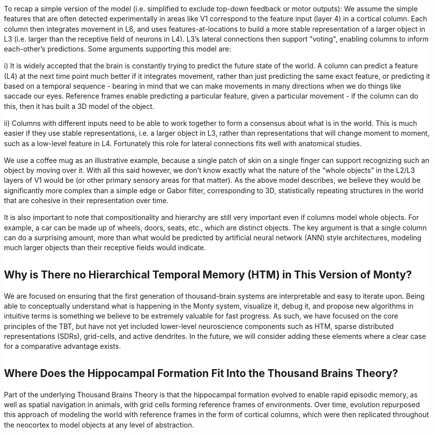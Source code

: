 To recap a simple version of the model (i.e. simplified to exclude top-down feedback or motor outputs):
We assume the simple features that are often detected experimentally in areas like V1 correspond to the feature input (layer 4) in a cortical column. Each column then integrates movement in L6, and uses features-at-locations to build a more stable representation of a larger object in L3 (i.e. larger than the receptive field of neurons in L4). L3’s lateral connections then support "voting", enabling columns to inform each-other’s predictions. Some arguments supporting this model are:

i) It is widely accepted that the brain is constantly trying to predict the future state of the world. A column can predict a feature (L4) at the next time point much better if it integrates movement, rather than just predicting the same exact feature, or predicting it based on a temporal sequence - bearing in mind that we can make movements in many directions when we do things like saccade our eyes. Reference frames enable predicting a particular feature, given a particular movement - if the column can do this, then it has built a 3D model of the object.

ii) Columns with different inputs need to be able to work together to form a consensus about what is in the world. This is much easier if they use stable representations, i.e. a larger object in L3, rather than representations that will change moment to moment, such as a low-level feature in L4. Fortunately this role for lateral connections fits well with anatomical studies.

We use a coffee mug as an illustrative example, because a single patch of skin on a single finger can support recognizing such an object by moving over it. With all this said however, we don’t know exactly what the nature of the “whole objects” in the L2/L3 layers of V1 would be (or other primary sensory areas for that matter). As the above model describes, we believe they would be significantly more complex than a simple edge or Gabor filter, corresponding to 3D, statistically repeating structures in the world that are cohesive in their representation over time.

It is also important to note that compositionality and hierarchy are still very important even if columns model whole objects. For example, a car can be made up of wheels, doors, seats, etc., which are distinct objects. The key argument is that a single column can do a surprising amount, more than what would be predicted by artificial neural network (ANN) style architectures, modeling much larger objects than their receptive fields would indicate.

## Why is There no Hierarchical Temporal Memory (HTM) in This Version of Monty?

We are focused on ensuring that the first generation of thousand-brain systems are interpretable and easy to iterate upon. Being able to conceptually understand what is happening in the Monty system, visualize it, debug it, and propose new algorithms in intuitive terms is something we believe to be extremely valuable for fast progress. As such, we have focused on the core principles of the TBT, but have not yet included lower-level neuroscience components such as HTM, sparse distributed representations (SDRs), grid-cells, and active dendrites. In the future, we will consider adding these elements where a clear case for a comparative advantage exists.

## Where Does the Hippocampal Formation Fit Into the Thousand Brains Theory?

Part of the underlying Thousand Brains Theory is that the hippocampal formation evolved to enable rapid episodic memory, as well as spatial navigation in animals, with grid cells forming reference frames of environments. Over time, evolution repurposed this approach of modeling the world with reference frames in the form of cortical columns, which were then replicated throughout the neocortex to model objects at any level of abstraction.
